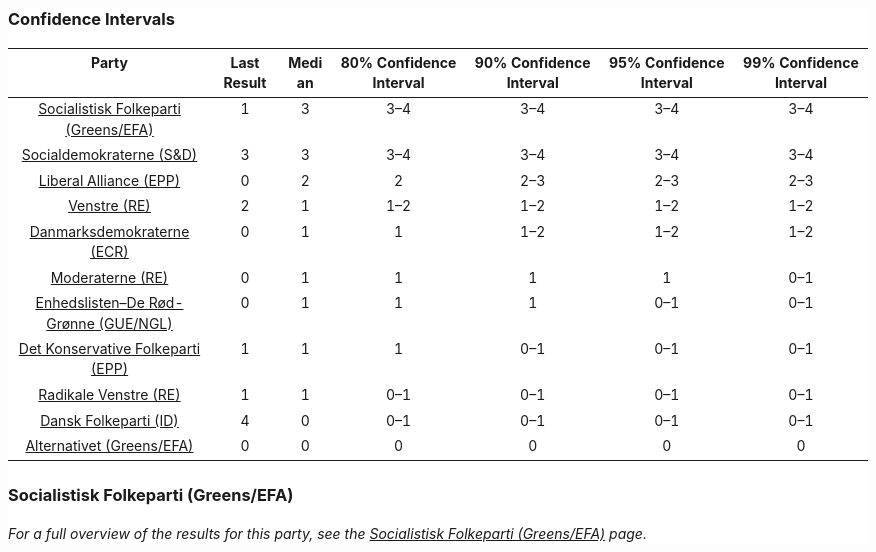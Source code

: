 ### Confidence Intervals

| Party | Last Result | Median | 80% Confidence Interval | 90% Confidence Interval | 95% Confidence Interval | 99% Confidence Interval |
|:-----:|:-----------:|:------:|:-----------------------:|:-----------------------:|:-----------------------:|:-----------------------:|
| <a href="#socialistisk-folkeparti-(greens/efa)">Socialistisk Folkeparti (Greens/EFA)</a> | 1 | 3 | 3–4 |3–4 |3–4 |3–4 |
| <a href="#socialdemokraterne-(s&d)">Socialdemokraterne (S&D)</a> | 3 | 3 | 3–4 |3–4 |3–4 |3–4 |
| <a href="#liberal-alliance-(epp)">Liberal Alliance (EPP)</a> | 0 | 2 | 2 |2–3 |2–3 |2–3 |
| <a href="#venstre-(re)">Venstre (RE)</a> | 2 | 1 | 1–2 |1–2 |1–2 |1–2 |
| <a href="#danmarksdemokraterne-(ecr)">Danmarksdemokraterne (ECR)</a> | 0 | 1 | 1 |1–2 |1–2 |1–2 |
| <a href="#moderaterne-(re)">Moderaterne (RE)</a> | 0 | 1 | 1 |1 |1 |0–1 |
| <a href="#enhedslisten–de-rød-grønne-(gue/ngl)">Enhedslisten–De Rød-Grønne (GUE/NGL)</a> | 0 | 1 | 1 |1 |0–1 |0–1 |
| <a href="#det-konservative-folkeparti-(epp)">Det Konservative Folkeparti (EPP)</a> | 1 | 1 | 1 |0–1 |0–1 |0–1 |
| <a href="#radikale-venstre-(re)">Radikale Venstre (RE)</a> | 1 | 1 | 0–1 |0–1 |0–1 |0–1 |
| <a href="#dansk-folkeparti-(id)">Dansk Folkeparti (ID)</a> | 4 | 0 | 0–1 |0–1 |0–1 |0–1 |
| <a href="#alternativet-(greens/efa)">Alternativet (Greens/EFA)</a> | 0 | 0 | 0 |0 |0 |0 |

### Socialistisk Folkeparti (Greens/EFA)

*For a full overview of the results for this party, see the [Socialistisk Folkeparti (Greens/EFA)](party-socialistiskfolkepartigreensefa.html) page.*
